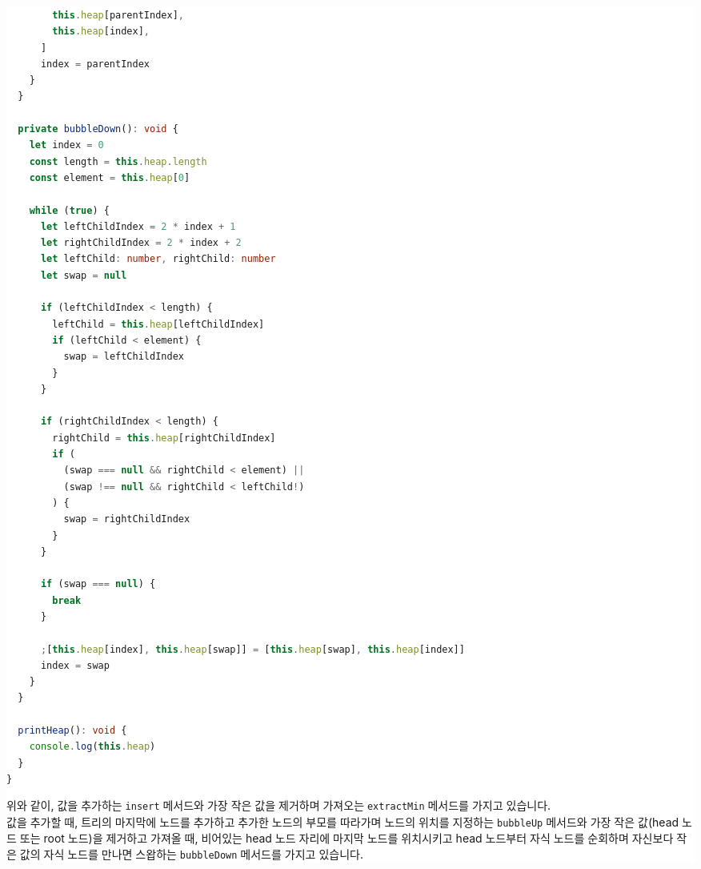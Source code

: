```ts
        this.heap[parentIndex],
        this.heap[index],
      ]
      index = parentIndex
    }
  }

  private bubbleDown(): void {
    let index = 0
    const length = this.heap.length
    const element = this.heap[0]

    while (true) {
      let leftChildIndex = 2 * index + 1
      let rightChildIndex = 2 * index + 2
      let leftChild: number, rightChild: number
      let swap = null

      if (leftChildIndex < length) {
        leftChild = this.heap[leftChildIndex]
        if (leftChild < element) {
          swap = leftChildIndex
        }
      }

      if (rightChildIndex < length) {
        rightChild = this.heap[rightChildIndex]
        if (
          (swap === null && rightChild < element) ||
          (swap !== null && rightChild < leftChild!)
        ) {
          swap = rightChildIndex
        }
      }

      if (swap === null) {
        break
      }

      ;[this.heap[index], this.heap[swap]] = [this.heap[swap], this.heap[index]]
      index = swap
    }
  }

  printHeap(): void {
    console.log(this.heap)
  }
}
```

위와 같이, 값을 추가하는 `insert` 메서드와 가장 작은 값을 제거하며 가져오는 `extractMin` 메서드를 가지고 있습니다.  
값을 추가할 때, 트리의 마지막에 노드를 추가하고 추가한 노드의 부모를 따라가며 노드의 위치를 지정하는 `bubbleUp` 메서드와 가장 작은 값(head 노드 또는 root 노드)을 제거하고 가져올 때, 비어있는 head 노드 자리에 마지막 노드를 위치시키고 head 노드부터 자식 노드를 순회하며 자신보다 작은 값의 자식 노드를 만나면 스왑하는 `bubbleDown` 메서드를 가지고 있습니다.
